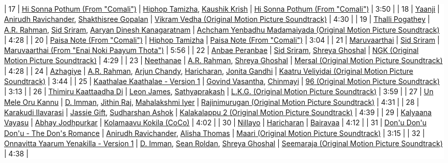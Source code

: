 | 17 | [Hi Sonna Pothum \(From "Comali"\)](https://open.spotify.com/track/6b84SSP7e5LwfvNPoDPshX) | [Hiphop Tamizha](https://open.spotify.com/artist/7zFBW2JxM4bgTTKxCRcS8Q), [Kaushik Krish](https://open.spotify.com/artist/0qkE3ei6S9JhPheroVpzqn) | [Hi Sonna Pothum \(From "Comali"\)](https://open.spotify.com/album/7683FSgN7SqEJ99jKLu5v4) | 3:50 |
| 18 | [Yaanji](https://open.spotify.com/track/5NEGfbKMcNuEWOzpWufScA) | [Anirudh Ravichander](https://open.spotify.com/artist/4zCH9qm4R2DADamUHMCa6O), [Shakthisree Gopalan](https://open.spotify.com/artist/7zAp0JbkavFg2rcMGvANtP) | [Vikram Vedha \(Original Motion Picture Soundtrack\)](https://open.spotify.com/album/70cftH7NeXGgJYH3iyos0m) | 4:30 |
| 19 | [Thalli Pogathey](https://open.spotify.com/track/6wBXSf1chpnyXGOSvANs0a) | [A.R\. Rahman](https://open.spotify.com/artist/1mYsTxnqsietFxj1OgoGbG), [Sid Sriram](https://open.spotify.com/artist/7qjJw7ZM2ekDSahLXPjIlN), [Aaryan Dinesh Kanagaratnam](https://open.spotify.com/artist/5T3oFf8Gan8D2MuD5va0I8) | [Achcham Yenbadhu Madamaiyada \(Original Motion Picture Soundtrack\)](https://open.spotify.com/album/3aqLIJUbfDODyEmvpi5Fni) | 4:28 |
| 20 | [Paisa Note \(From "Comali"\)](https://open.spotify.com/track/6FXKnyOJBnwQYzxDfcTd8i) | [Hiphop Tamizha](https://open.spotify.com/artist/7zFBW2JxM4bgTTKxCRcS8Q) | [Paisa Note \(From "Comali"\)](https://open.spotify.com/album/4EmV12aHy15vDLIaVL2dAD) | 3:04 |
| 21 | [Maruvaarthai](https://open.spotify.com/track/4FyZDLPO1ErUjzwnLrCLTA) | [Sid Sriram](https://open.spotify.com/artist/7qjJw7ZM2ekDSahLXPjIlN) | [Maruvaarthai \(From "Enai Noki Paayum Thota"\)](https://open.spotify.com/album/52t86OJEvtWbYRUaA2ltEZ) | 5:56 |
| 22 | [Anbae Peranbae](https://open.spotify.com/track/6qRiVOBexkxK4BxSt1j6rn) | [Sid Sriram](https://open.spotify.com/artist/7qjJw7ZM2ekDSahLXPjIlN), [Shreya Ghoshal](https://open.spotify.com/artist/0oOet2f43PA68X5RxKobEy) | [NGK \(Original Motion Picture Soundtrack\)](https://open.spotify.com/album/0PSOoUkPG2oOSOVqAk3L7r) | 4:29 |
| 23 | [Neethanae](https://open.spotify.com/track/0aI4SOX8BknvAfOs607FlV) | [A.R\. Rahman](https://open.spotify.com/artist/1mYsTxnqsietFxj1OgoGbG), [Shreya Ghoshal](https://open.spotify.com/artist/0oOet2f43PA68X5RxKobEy) | [Mersal \(Original Motion Picture Soundtrack\)](https://open.spotify.com/album/0MDh58cA1cxQVOK5G7o2J5) | 4:28 |
| 24 | [Azhagiye](https://open.spotify.com/track/65hrZPcYs8AlXbRl8375gO) | [A.R\. Rahman](https://open.spotify.com/artist/1mYsTxnqsietFxj1OgoGbG), [Arjun Chandy](https://open.spotify.com/artist/4UCG3GFuPR4k19M40Mzxip), [Haricharan](https://open.spotify.com/artist/1QvyquqkuuwUzdszyoKIy4), [Jonita Gandhi](https://open.spotify.com/artist/00sCATpEvwH48ays7PlQFU) | [Kaatru Veliyidai \(Original Motion Picture Soundtrack\)](https://open.spotify.com/album/2tLekrnboehY2rLZhf5YVi) | 3:44 |
| 25 | [Kaathalae Kaathalae \- Version 1](https://open.spotify.com/track/20dLgt3WQuNIVvHvUmnar8) | [Govind Vasantha](https://open.spotify.com/artist/5AWtJTaoFmLLrPwDR5dLPB), [Chinmayi](https://open.spotify.com/artist/5UJ2sHO2ELrgW6aXeRLTQQ) | [96 \(Original Motion Picture Soundtrack\)](https://open.spotify.com/album/3mtHV7uS0a40wYuxWonMyO) | 3:13 |
| 26 | [Thimiru Kaattaadha Di](https://open.spotify.com/track/2obACfnYSnLmSP2jjh77Xz) | [Leon James](https://open.spotify.com/artist/0wv5i0ds2z040yx7oL6UZy), [Sathyaprakash](https://open.spotify.com/artist/4sdcjfLzvLC1IUYFwCAWHn) | [L.K.G\. \(Original Motion Picture Soundtrack\)](https://open.spotify.com/album/0GZwczT0jNtu2GDPKx1fMQ) | 3:59 |
| 27 | [Un Mele Oru Kannu](https://open.spotify.com/track/4I62FSgKZ9ucNajFmAu93G) | [D\. Imman](https://open.spotify.com/artist/1QcBqYUeQ4Ux3itkdDaFi0), [Jithin Raj](https://open.spotify.com/artist/2GkBjSH85M2uKGVtFL5eua), [Mahalakshmi Iyer](https://open.spotify.com/artist/0Yb0T3wUUNiIvHjqnfkbuH) | [Rajinimurugan \(Original Motion Picture Soundtrack\)](https://open.spotify.com/album/23T2s8gcUwP7Vqj0q43cAf) | 4:31 |
| 28 | [Karakudi Ilavarasi](https://open.spotify.com/track/5pBTJkCCyjpyBD9gojDlWy) | [Jassie Gift](https://open.spotify.com/artist/3cowxATurZfjWsJC4uEHsl), [Sudharshan Ashok](https://open.spotify.com/artist/0NCSUqKWDdQrLf7688pRa6) | [Kalakalappu 2 \(Original Motion Picture Soundtrack\)](https://open.spotify.com/album/04dX0gE7rgTnvrZC2myWHd) | 4:39 |
| 29 | [Kalyaana Vayasu](https://open.spotify.com/track/4BetwFaujULDbSum3J4osB) | [Abhay Jodhpurkar](https://open.spotify.com/artist/27rK4pP0VMqWiRe7pamKe5) | [Kolamaavu Kokila \(CoCo\)](https://open.spotify.com/album/4Kwd3r4h3yAIvGJFvfm4ZR) | 4:02 |
| 30 | [Nillayo](https://open.spotify.com/track/6s6evoMsDwWqjTvqbvbs5F) | [Haricharan](https://open.spotify.com/artist/1QvyquqkuuwUzdszyoKIy4) | [Bairavaa](https://open.spotify.com/album/0DCUShS8mPudHRV6GGQGsx) | 4:12 |
| 31 | [Don'u Don'u Don'u \- The Don's Romance](https://open.spotify.com/track/2kbxGCtWSV0f1ON720Bd4O) | [Anirudh Ravichander](https://open.spotify.com/artist/4zCH9qm4R2DADamUHMCa6O), [Alisha Thomas](https://open.spotify.com/artist/2JlwKfQpBmPFip5JT4d7VG) | [Maari \(Original Motion Picture Soundtrack\)](https://open.spotify.com/album/5g4gqBANFcdQ7G5zjGddvl) | 3:15 |
| 32 | [Onnavitta Yaarum Yenakilla \- Version 1](https://open.spotify.com/track/6TDcNFl56fTfbzyZcbTkMw) | [D\. Imman](https://open.spotify.com/artist/1QcBqYUeQ4Ux3itkdDaFi0), [Sean Roldan](https://open.spotify.com/artist/3TUNkjIHkcvEy9oeK2D4hU), [Shreya Ghoshal](https://open.spotify.com/artist/0oOet2f43PA68X5RxKobEy) | [Seemaraja \(Original Motion Picture Soundtrack\)](https://open.spotify.com/album/41iC61HwQAga6GAVvOtXAz) | 4:38 |